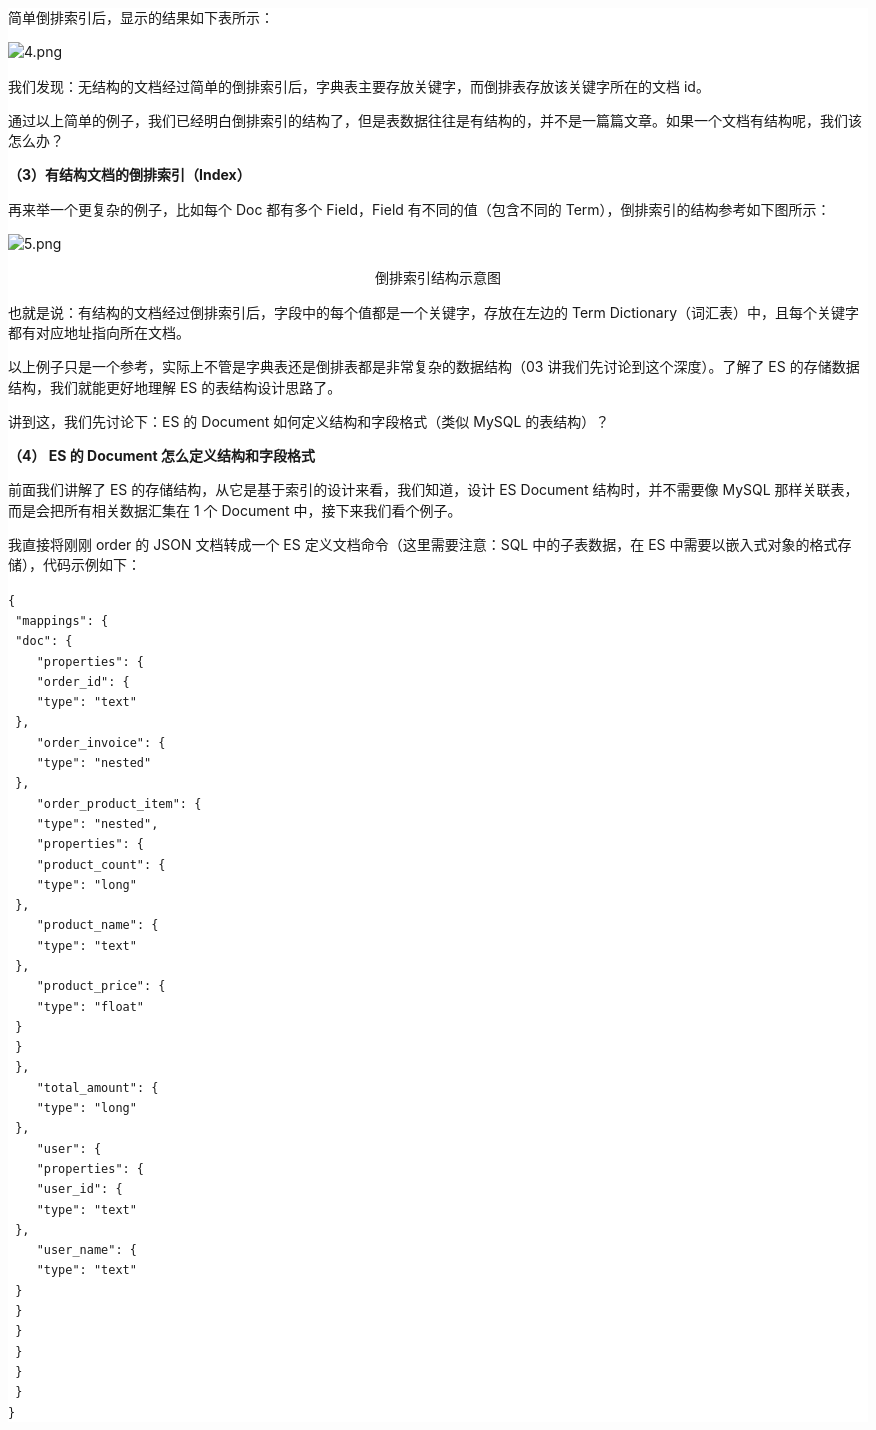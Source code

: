 <p data-nodeid="1882">简单倒排索引后，显示的结果如下表所示：</p>
<p data-nodeid="4262" class=""><img src="https://s0.lgstatic.com/i/image2/M01/00/AC/Cip5yF_XTuKAFnIVAABnsgtxCto959.png" alt="4.png" data-nodeid="4265"></p>

<p data-nodeid="1905">我们发现：无结构的文档经过简单的倒排索引后，字典表主要存放关键字，而倒排表存放该关键字所在的文档 id。</p>
<p data-nodeid="1906">通过以上简单的例子，我们已经明白倒排索引的结构了，但是表数据往往是有结构的，并不是一篇篇文章。如果一个文档有结构呢，我们该怎么办？</p>
<p data-nodeid="1907"><strong data-nodeid="2107">（3）有结构文档的倒排索引（Index）</strong></p>
<p data-nodeid="1908">再来举一个更复杂的例子，比如每个 Doc 都有多个 Field，Field 有不同的值（包含不同的 Term），倒排索引的结构参考如下图所示：</p>
<p data-nodeid="4802" class=""><img src="https://s0.lgstatic.com/i/image2/M01/00/AC/Cip5yF_XTuyAAhgIAAC3_agm9VY246.png" alt="5.png" data-nodeid="4806"></p>
<div data-nodeid="4803"><p style="text-align:center">倒排索引结构示意图</p></div>


<p data-nodeid="1911">也就是说：有结构的文档经过倒排索引后，字段中的每个值都是一个关键字，存放在左边的 Term Dictionary（词汇表）中，且每个关键字都有对应地址指向所在文档。</p>
<p data-nodeid="1912">以上例子只是一个参考，实际上不管是字典表还是倒排表都是非常复杂的数据结构（03 讲我们先讨论到这个深度）。了解了 ES 的存储数据结构，我们就能更好地理解 ES 的表结构设计思路了。</p>
<p data-nodeid="1913">讲到这，我们先讨论下：ES 的 Document 如何定义结构和字段格式（类似 MySQL 的表结构）？</p>
<p data-nodeid="1914"><strong data-nodeid="2118">（4） ES 的 Document 怎么定义结构和字段格式</strong></p>
<p data-nodeid="1915">前面我们讲解了 ES 的存储结构，从它是基于索引的设计来看，我们知道，设计 ES Document 结构时，并不需要像 MySQL 那样关联表，而是会把所有相关数据汇集在 1 个 Document 中，接下来我们看个例子。</p>
<p data-nodeid="1916">我直接将刚刚 order 的 JSON 文档转成一个 ES 定义文档命令（这里需要注意：SQL 中的子表数据，在 ES 中需要以嵌入式对象的格式存储），代码示例如下：</p>
<pre class="lang-java" data-nodeid="1917"><code data-language="java">{
 <span class="hljs-string">"mappings"</span>: {
 <span class="hljs-string">"doc"</span>: {
    <span class="hljs-string">"properties"</span>: {
    <span class="hljs-string">"order_id"</span>: {
    <span class="hljs-string">"type"</span>: <span class="hljs-string">"text"</span>
 },
    <span class="hljs-string">"order_invoice"</span>: {
    <span class="hljs-string">"type"</span>: <span class="hljs-string">"nested"</span>
 },
    <span class="hljs-string">"order_product_item"</span>: {
    <span class="hljs-string">"type"</span>: <span class="hljs-string">"nested"</span>,
    <span class="hljs-string">"properties"</span>: {
    <span class="hljs-string">"product_count"</span>: {
    <span class="hljs-string">"type"</span>: <span class="hljs-string">"long"</span>
 },
    <span class="hljs-string">"product_name"</span>: {
    <span class="hljs-string">"type"</span>: <span class="hljs-string">"text"</span>
 },
    <span class="hljs-string">"product_price"</span>: {
    <span class="hljs-string">"type"</span>: <span class="hljs-string">"float"</span>
 }
 }
 },
    <span class="hljs-string">"total_amount"</span>: {
    <span class="hljs-string">"type"</span>: <span class="hljs-string">"long"</span>
 },
    <span class="hljs-string">"user"</span>: {
    <span class="hljs-string">"properties"</span>: {
    <span class="hljs-string">"user_id"</span>: {
    <span class="hljs-string">"type"</span>: <span class="hljs-string">"text"</span>
 },
    <span class="hljs-string">"user_name"</span>: {
    <span class="hljs-string">"type"</span>: <span class="hljs-string">"text"</span>
 }
 }
 }
 }
 }
 }
}
</code></pre>